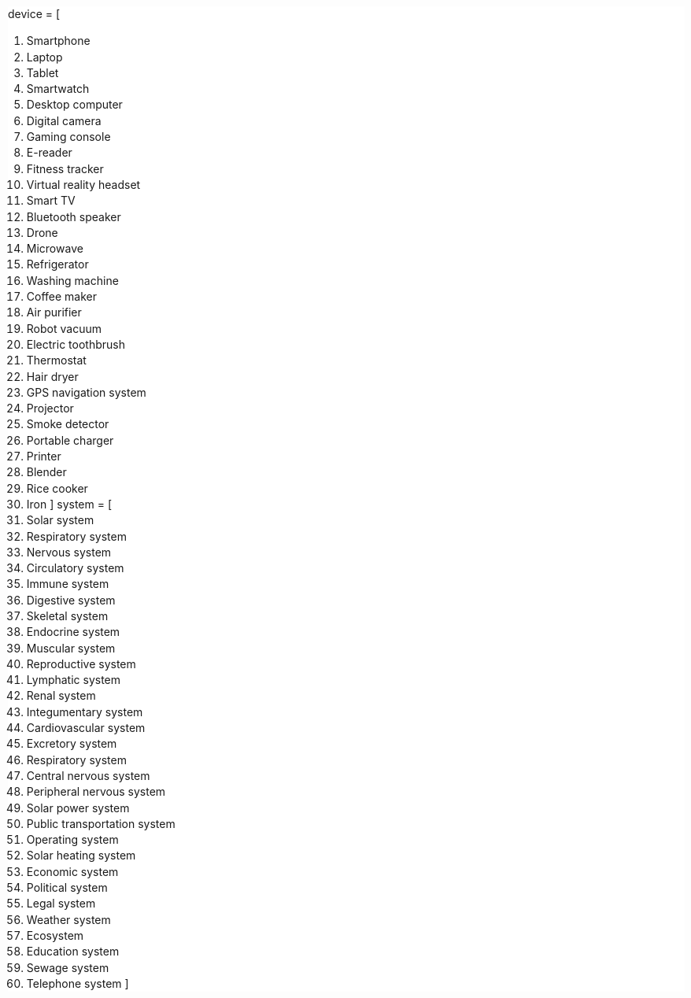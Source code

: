 device = [
1. Smartphone
2. Laptop
3. Tablet
4. Smartwatch
5. Desktop computer
6. Digital camera
7. Gaming console
8. E-reader
9. Fitness tracker
10. Virtual reality headset
11. Smart TV
12. Bluetooth speaker
13. Drone
14. Microwave
15. Refrigerator
16. Washing machine
17. Coffee maker
18. Air purifier
19. Robot vacuum
20. Electric toothbrush
21. Thermostat
22. Hair dryer
23. GPS navigation system
24. Projector
25. Smoke detector
26. Portable charger
27. Printer
28. Blender
29. Rice cooker
30. Iron
]
system = [
1. Solar system
2. Respiratory system
3. Nervous system
4. Circulatory system
5. Immune system
6. Digestive system
7. Skeletal system
8. Endocrine system
9. Muscular system
10. Reproductive system
11. Lymphatic system
12. Renal system
13. Integumentary system
14. Cardiovascular system
15. Excretory system
16. Respiratory system
17. Central nervous system
18. Peripheral nervous system
19. Solar power system
20. Public transportation system
21. Operating system
22. Solar heating system
23. Economic system
24. Political system
25. Legal system
26. Weather system
27. Ecosystem
28. Education system
29. Sewage system
30. Telephone system
]